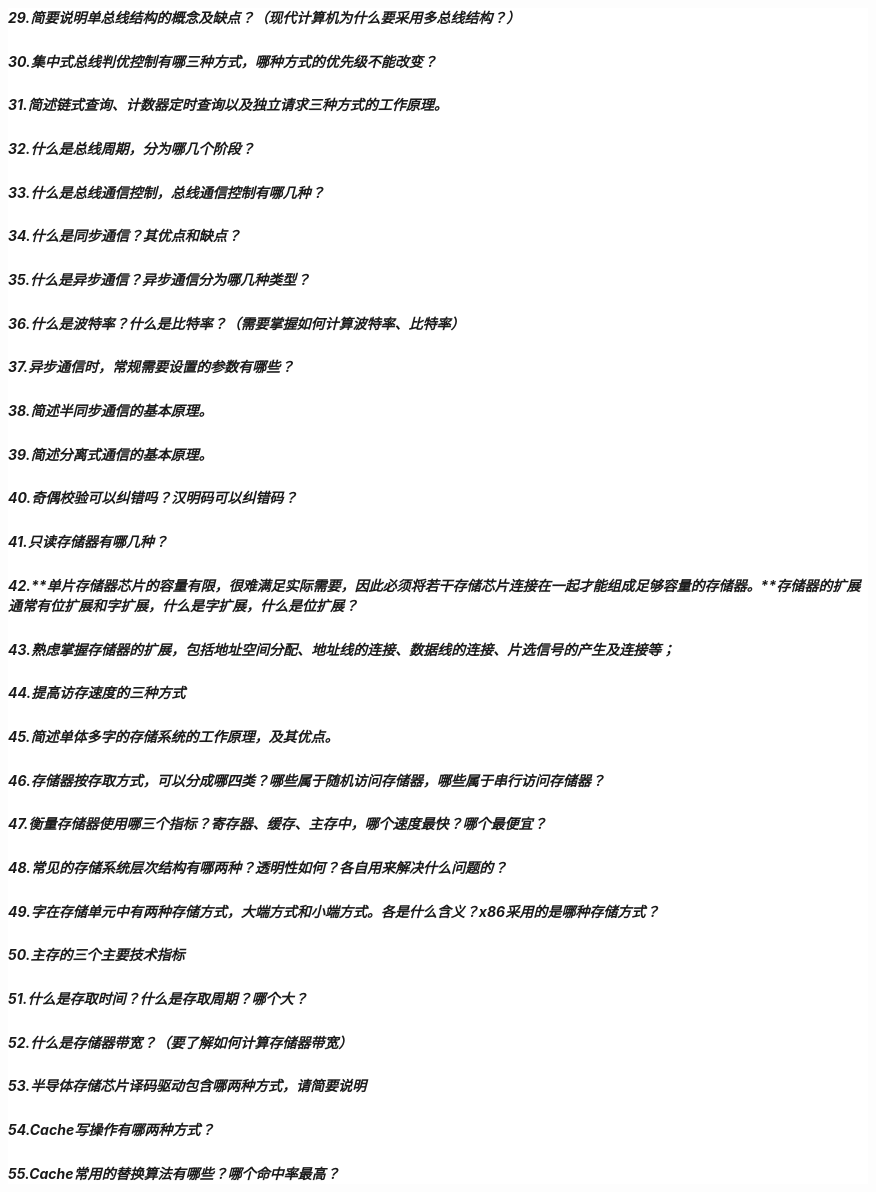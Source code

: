 ##### 29.**简要说明单总线结构的概念及缺点？（现代计算机为什么要采用多总线结构？）**

##### 30.**集中式总线判优控制有哪三种方式，哪种方式的优先级不能改变？**

##### 31.**简述链式查询、计数器定时查询以及独立请求三种方式的工作原理。**

##### 32.**什么是总线周期，分为哪几个阶段？**

##### 33.**什么是总线通信控制，总线通信控制有哪几种？**

##### 34.**什么是同步通信？其优点和缺点？**

##### 35.**什么是异步通信？异步通信分为哪几种类型？**

##### 36.**什么是波特率？什么是比特率？（需要掌握如何计算波特率、比特率）**

##### 37.**异步通信时，常规需要设置的参数有哪些？**

##### 38.**简述半同步通信的基本原理。**

##### 39.**简述分离式通信的基本原理。**

##### 40.**奇偶校验可以纠错吗？汉明码可以纠错码？**

##### 41.**只读存储器有哪几种？**

##### 42.**单片存储器芯片的容量有限，很难满足实际需要，因此必须将若干存储芯片连接在一起才能组成足够容量的存储器。**存储器的扩展通常有位扩展和字扩展，什么是字扩展，什么是位扩展？

##### 43.**熟虑掌握存储器的扩展，包括地址空间分配、地址线的连接、数据线的连接、片选信号的产生及连接等；**

##### 44.**提高访存速度的三种方式**

##### 45.**简述单体多字的存储系统的工作原理，及其优点。**

##### 46.**存储器按存取方式，可以分成哪四类？哪些属于随机访问存储器，哪些属于串行访问存储器？**

##### 47.**衡量存储器使用哪三个指标？寄存器、缓存、主存中，哪个速度最快？哪个最便宜？**

##### 48.常见的存储系统层次结构有哪两种？透明性如何？各自用来解决什么问题的？

##### 49.**字在存储单元中有两种存储方式，大端方式和小端方式。各是什么含义？x86采用的是哪种存储方式？**

##### 50.**主存的三个主要技术指标**

##### 51.**什么是存取时间？什么是存取周期？哪个大？**

##### 52.**什么是存储器带宽？（要了解如何计算存储器带宽）**

##### 53.**半导体存储芯片译码驱动包含哪两种方式，请简要说明**

##### 54.**Cache写操作有哪两种方式？**

##### 55.**Cache常用的替换算法有哪些？哪个命中率最高？**

